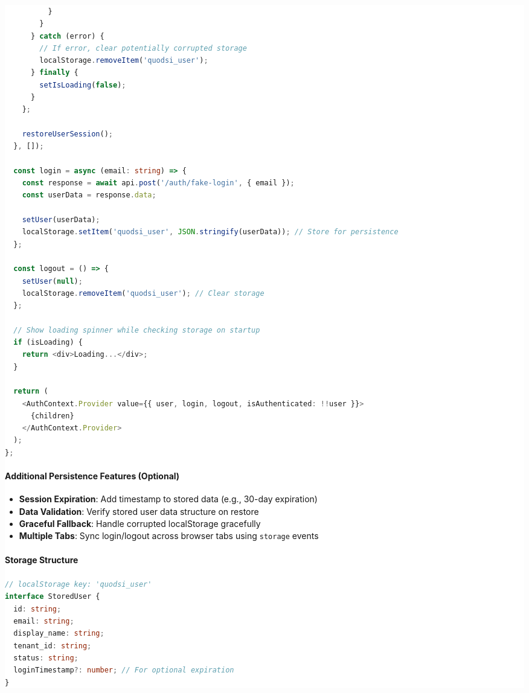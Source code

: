 ```typescript
          }
        }
      } catch (error) {
        // If error, clear potentially corrupted storage
        localStorage.removeItem('quodsi_user');
      } finally {
        setIsLoading(false);
      }
    };

    restoreUserSession();
  }, []);

  const login = async (email: string) => {
    const response = await api.post('/auth/fake-login', { email });
    const userData = response.data;
    
    setUser(userData);
    localStorage.setItem('quodsi_user', JSON.stringify(userData)); // Store for persistence
  };

  const logout = () => {
    setUser(null);
    localStorage.removeItem('quodsi_user'); // Clear storage
  };

  // Show loading spinner while checking storage on startup
  if (isLoading) {
    return <div>Loading...</div>;
  }

  return (
    <AuthContext.Provider value={{ user, login, logout, isAuthenticated: !!user }}>
      {children}
    </AuthContext.Provider>
  );
};
```

#### Additional Persistence Features (Optional)

- **Session Expiration**: Add timestamp to stored data (e.g., 30-day expiration)
- **Data Validation**: Verify stored user data structure on restore
- **Graceful Fallback**: Handle corrupted localStorage gracefully
- **Multiple Tabs**: Sync login/logout across browser tabs using `storage` events

#### Storage Structure

```typescript
// localStorage key: 'quodsi_user'
interface StoredUser {
  id: string;
  email: string;
  display_name: string;
  tenant_id: string;
  status: string;
  loginTimestamp?: number; // For optional expiration
}
```
